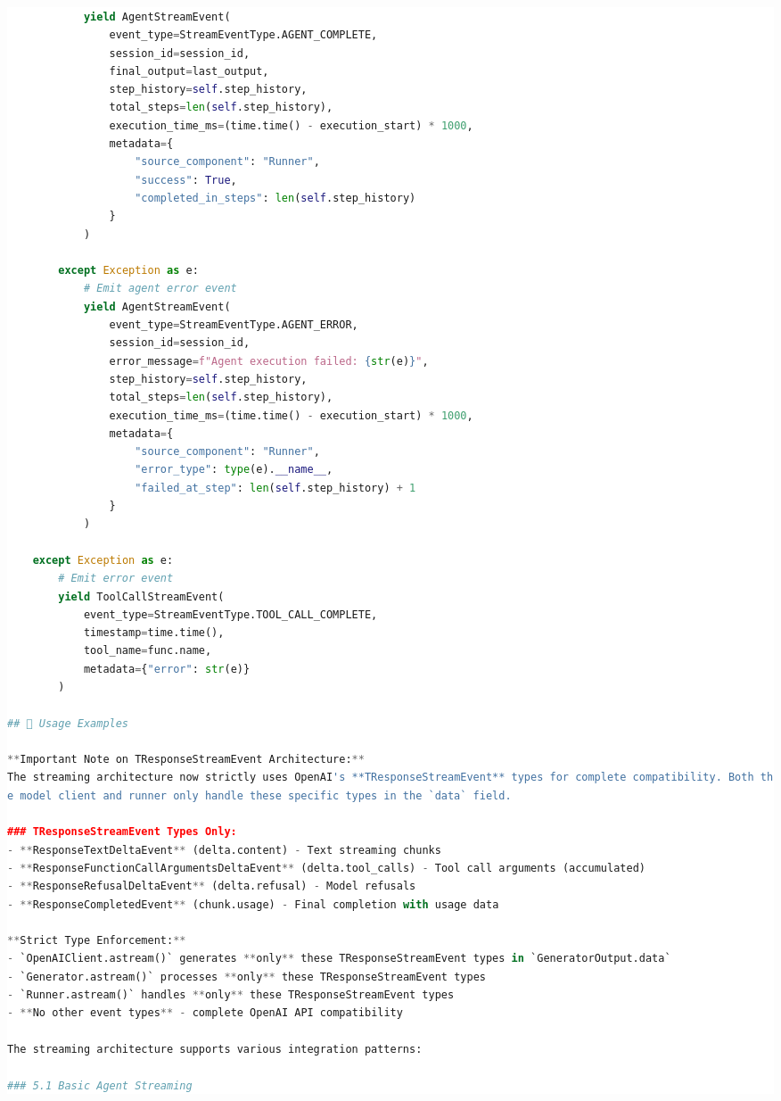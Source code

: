 ```python
            yield AgentStreamEvent(
                event_type=StreamEventType.AGENT_COMPLETE,
                session_id=session_id,
                final_output=last_output,
                step_history=self.step_history,
                total_steps=len(self.step_history),
                execution_time_ms=(time.time() - execution_start) * 1000,
                metadata={
                    "source_component": "Runner",
                    "success": True,
                    "completed_in_steps": len(self.step_history)
                }
            )
            
        except Exception as e:
            # Emit agent error event
            yield AgentStreamEvent(
                event_type=StreamEventType.AGENT_ERROR,
                session_id=session_id,
                error_message=f"Agent execution failed: {str(e)}",
                step_history=self.step_history,
                total_steps=len(self.step_history),
                execution_time_ms=(time.time() - execution_start) * 1000,
                metadata={
                    "source_component": "Runner",
                    "error_type": type(e).__name__,
                    "failed_at_step": len(self.step_history) + 1
                }
            )
        
    except Exception as e:
        # Emit error event
        yield ToolCallStreamEvent(
            event_type=StreamEventType.TOOL_CALL_COMPLETE,
            timestamp=time.time(),
            tool_name=func.name,
            metadata={"error": str(e)}
        )

## 🚀 Usage Examples

**Important Note on TResponseStreamEvent Architecture:**
The streaming architecture now strictly uses OpenAI's **TResponseStreamEvent** types for complete compatibility. Both the model client and runner only handle these specific types in the `data` field.

### TResponseStreamEvent Types Only:
- **ResponseTextDeltaEvent** (delta.content) - Text streaming chunks
- **ResponseFunctionCallArgumentsDeltaEvent** (delta.tool_calls) - Tool call arguments (accumulated)
- **ResponseRefusalDeltaEvent** (delta.refusal) - Model refusals  
- **ResponseCompletedEvent** (chunk.usage) - Final completion with usage data

**Strict Type Enforcement:**
- `OpenAIClient.astream()` generates **only** these TResponseStreamEvent types in `GeneratorOutput.data`
- `Generator.astream()` processes **only** these TResponseStreamEvent types
- `Runner.astream()` handles **only** these TResponseStreamEvent types
- **No other event types** - complete OpenAI API compatibility

The streaming architecture supports various integration patterns:

### 5.1 Basic Agent Streaming

```